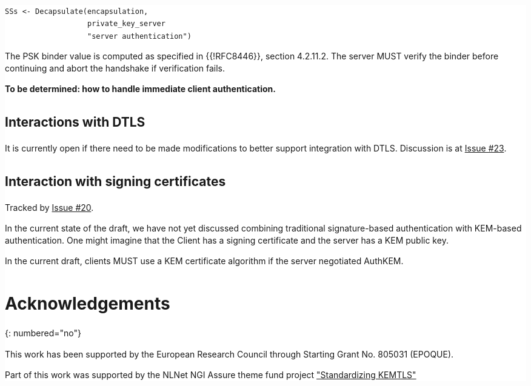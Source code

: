 ~~~
SSs <- Decapsulate(encapsulation,
                   private_key_server
                   "server authentication")
~~~

The PSK binder value is computed as specified in {{!RFC8446}}, section 4.2.11.2.
The server MUST verify the binder before continuing and abort the handshake if
verification fails.

**To be determined: how to handle immediate client authentication.**

## Interactions with DTLS

It is currently open if there need to be made modifications to better support
integration with DTLS. Discussion is at [Issue
#23](https://github.com/kemtls/draft-celi-wiggers-tls-authkem/issues/23).

## Interaction with signing certificates

Tracked by [Issue
#20](https://github.com/kemtls/draft-celi-wiggers-tls-authkem/issues/20).

In the current state of the draft, we have not yet discussed combining
traditional signature-based authentication with KEM-based authentication. One
might imagine that the Client has a signing certificate and the server has a KEM
public key.

In the current draft, clients MUST use a KEM certificate algorithm if the server
negotiated AuthKEM.

# Acknowledgements
{: numbered="no"}

This work has been supported by the European Research Council through Starting
Grant No. 805031 (EPOQUE).

Part of this work was supported by the NLNet NGI Assure theme fund project
["Standardizing KEMTLS"](https://nlnet.nl/project/KEMTLS/)
